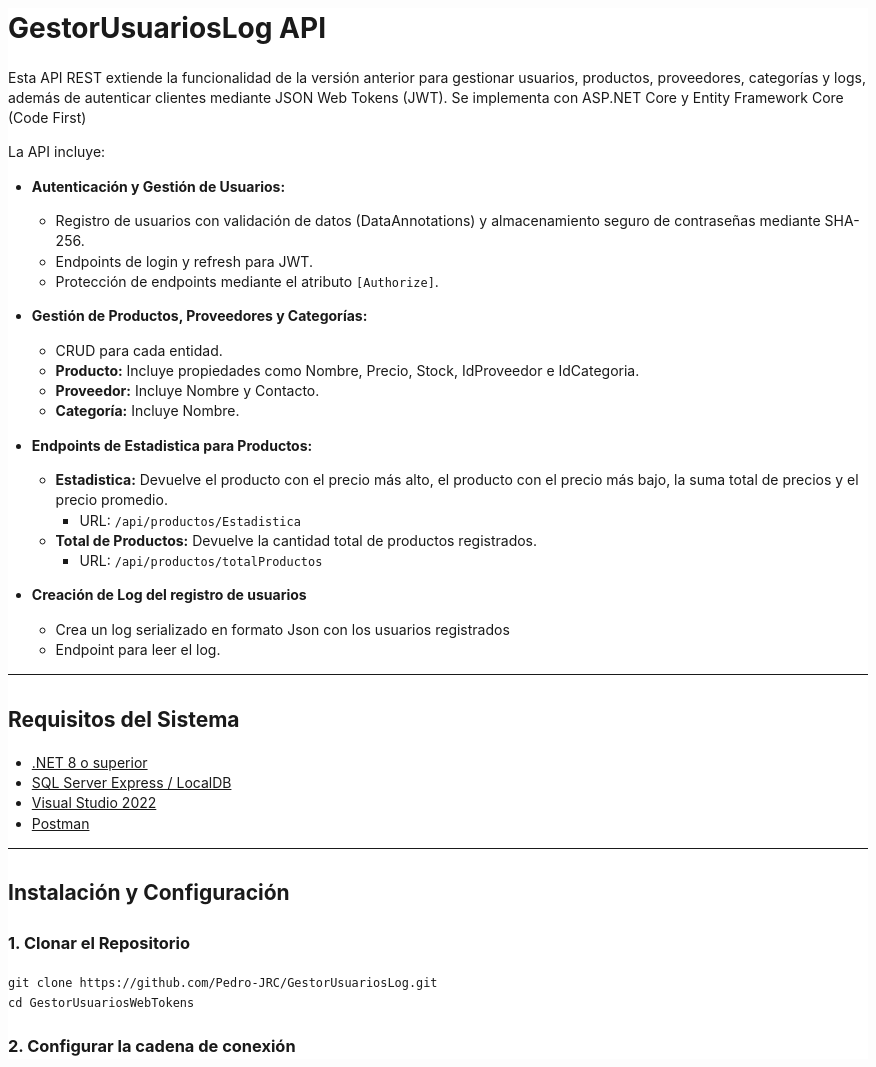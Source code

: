 
# GestorUsuariosLog API

Esta API REST extiende la funcionalidad de la versión anterior para gestionar usuarios, productos, proveedores, categorías y logs, además de autenticar clientes mediante JSON Web Tokens (JWT). Se implementa con ASP.NET Core y Entity Framework Core (Code First)

La API incluye:

- **Autenticación y Gestión de Usuarios:**  
  - Registro de usuarios con validación de datos (DataAnnotations) y almacenamiento seguro de contraseñas mediante SHA-256.  
  - Endpoints de login y refresh para JWT.  
  - Protección de endpoints mediante el atributo `[Authorize]`.

- **Gestión de Productos, Proveedores y Categorías:**  
  - CRUD para cada entidad. 
  - **Producto:** Incluye propiedades como Nombre, Precio, Stock, IdProveedor e IdCategoria. 
  - **Proveedor:** Incluye Nombre y Contacto.
  - **Categoría:** Incluye Nombre.

- **Endpoints de Estadistica para Productos:**  
  - **Estadistica:** Devuelve el producto con el precio más alto, el producto con el precio más bajo, la suma total de precios y el precio promedio.  
    - URL: `/api/productos/Estadistica`
  - **Total de Productos:** Devuelve la cantidad total de productos registrados.  
    - URL: `/api/productos/totalProductos`
- **Creación de Log del registro de usuarios**
  - Crea un log serializado en formato Json con los usuarios registrados
  - Endpoint para leer el log.
---

## Requisitos del Sistema

- [.NET 8 o superior](https://dotnet.microsoft.com/download)
- [SQL Server Express / LocalDB](https://docs.microsoft.com/en-us/sql/database-engine/configure-windows/sql-server-express-localdb)
- [Visual Studio 2022](https://visualstudio.microsoft.com/)
- [Postman](https://www.postman.com/downloads/) 

---

## Instalación y Configuración

### 1. Clonar el Repositorio


    git clone https://github.com/Pedro-JRC/GestorUsuariosLog.git
    cd GestorUsuariosWebTokens


### 2. Configurar la cadena de conexión
